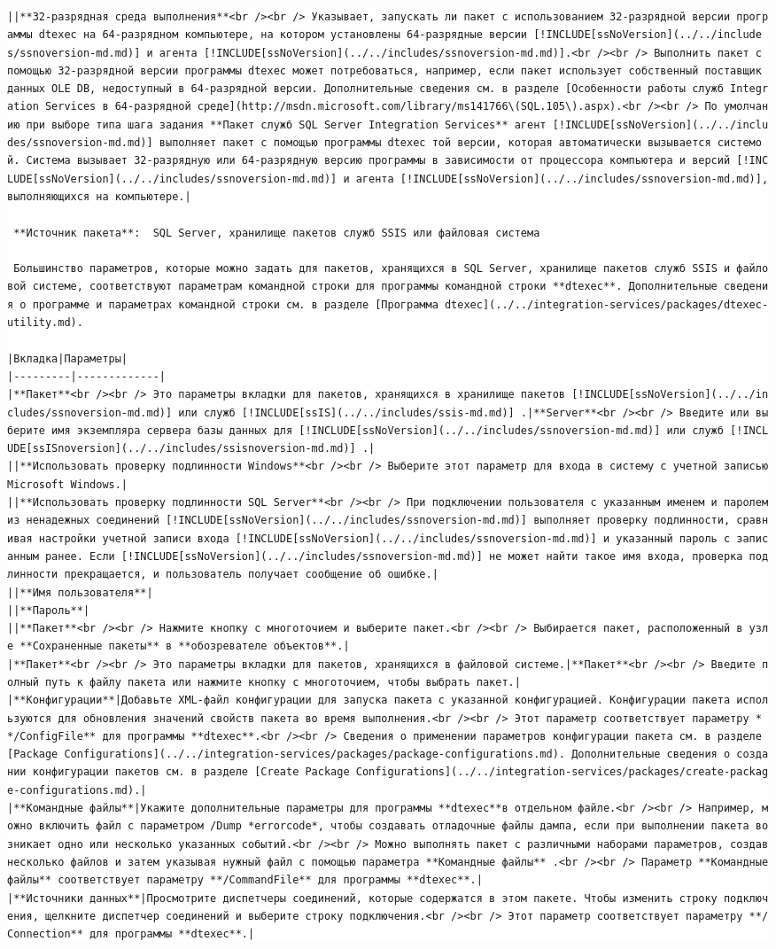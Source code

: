     ||**32-разрядная среда выполнения**<br /><br /> Указывает, запускать ли пакет с использованием 32-разрядной версии программы dtexec на 64-разрядном компьютере, на котором установлены 64-разрядные версии [!INCLUDE[ssNoVersion](../../includes/ssnoversion-md.md)] и агента [!INCLUDE[ssNoVersion](../../includes/ssnoversion-md.md)].<br /><br /> Выполнить пакет с помощью 32-разрядной версии программы dtexec может потребоваться, например, если пакет использует собственный поставщик данных OLE DB, недоступный в 64-разрядной версии. Дополнительные сведения см. в разделе [Особенности работы служб Integration Services в 64-разрядной среде](http://msdn.microsoft.com/library/ms141766\(SQL.105\).aspx).<br /><br /> По умолчанию при выборе типа шага задания **Пакет служб SQL Server Integration Services** агент [!INCLUDE[ssNoVersion](../../includes/ssnoversion-md.md)] выполняет пакет с помощью программы dtexec той версии, которая автоматически вызывается системой. Система вызывает 32-разрядную или 64-разрядную версию программы в зависимости от процессора компьютера и версий [!INCLUDE[ssNoVersion](../../includes/ssnoversion-md.md)] и агента [!INCLUDE[ssNoVersion](../../includes/ssnoversion-md.md)], выполняющихся на компьютере.|  
  
     **Источник пакета**:  SQL Server, хранилище пакетов служб SSIS или файловая система  
  
     Большинство параметров, которые можно задать для пакетов, хранящихся в SQL Server, хранилище пакетов служб SSIS и файловой системе, соответствуют параметрам командной строки для программы командной строки **dtexec**. Дополнительные сведения о программе и параметрах командной строки см. в разделе [Программа dtexec](../../integration-services/packages/dtexec-utility.md).  
  
    |Вкладка|Параметры|  
    |---------|-------------|  
    |**Пакет**<br /><br /> Это параметры вкладки для пакетов, хранящихся в хранилище пакетов [!INCLUDE[ssNoVersion](../../includes/ssnoversion-md.md)] или служб [!INCLUDE[ssIS](../../includes/ssis-md.md)] .|**Server**<br /><br /> Введите или выберите имя экземпляра сервера базы данных для [!INCLUDE[ssNoVersion](../../includes/ssnoversion-md.md)] или служб [!INCLUDE[ssISnoversion](../../includes/ssisnoversion-md.md)] .|  
    ||**Использовать проверку подлинности Windows**<br /><br /> Выберите этот параметр для входа в систему с учетной записью Microsoft Windows.|  
    ||**Использовать проверку подлинности SQL Server**<br /><br /> При подключении пользователя с указанным именем и паролем из ненадежных соединений [!INCLUDE[ssNoVersion](../../includes/ssnoversion-md.md)] выполняет проверку подлинности, сравнивая настройки учетной записи входа [!INCLUDE[ssNoVersion](../../includes/ssnoversion-md.md)] и указанный пароль с записанным ранее. Если [!INCLUDE[ssNoVersion](../../includes/ssnoversion-md.md)] не может найти такое имя входа, проверка подлинности прекращается, и пользователь получает сообщение об ошибке.|  
    ||**Имя пользователя**|  
    ||**Пароль**|  
    ||**Пакет**<br /><br /> Нажмите кнопку с многоточием и выберите пакет.<br /><br /> Выбирается пакет, расположенный в узле **Сохраненные пакеты** в **обозревателе объектов**.|  
    |**Пакет**<br /><br /> Это параметры вкладки для пакетов, хранящихся в файловой системе.|**Пакет**<br /><br /> Введите полный путь к файлу пакета или нажмите кнопку с многоточием, чтобы выбрать пакет.|  
    |**Конфигурации**|Добавьте XML-файл конфигурации для запуска пакета с указанной конфигурацией. Конфигурации пакета используются для обновления значений свойств пакета во время выполнения.<br /><br /> Этот параметр соответствует параметру **/ConfigFile** для программы **dtexec**.<br /><br /> Сведения о применении параметров конфигурации пакета см. в разделе [Package Configurations](../../integration-services/packages/package-configurations.md). Дополнительные сведения о создании конфигурации пакетов см. в разделе [Create Package Configurations](../../integration-services/packages/create-package-configurations.md).|  
    |**Командные файлы**|Укажите дополнительные параметры для программы **dtexec**в отдельном файле.<br /><br /> Например, можно включить файл с параметром /Dump *errorcode*, чтобы создавать отладочные файлы дампа, если при выполнении пакета возникает одно или несколько указанных событий.<br /><br /> Можно выполнять пакет с различными наборами параметров, создав несколько файлов и затем указывая нужный файл с помощью параметра **Командные файлы** .<br /><br /> Параметр **Командные файлы** соответствует параметру **/CommandFile** для программы **dtexec**.|  
    |**Источники данных**|Просмотрите диспетчеры соединений, которые содержатся в этом пакете. Чтобы изменить строку подключения, щелкните диспетчер соединений и выберите строку подключения.<br /><br /> Этот параметр соответствует параметру **/Connection** для программы **dtexec**.|  